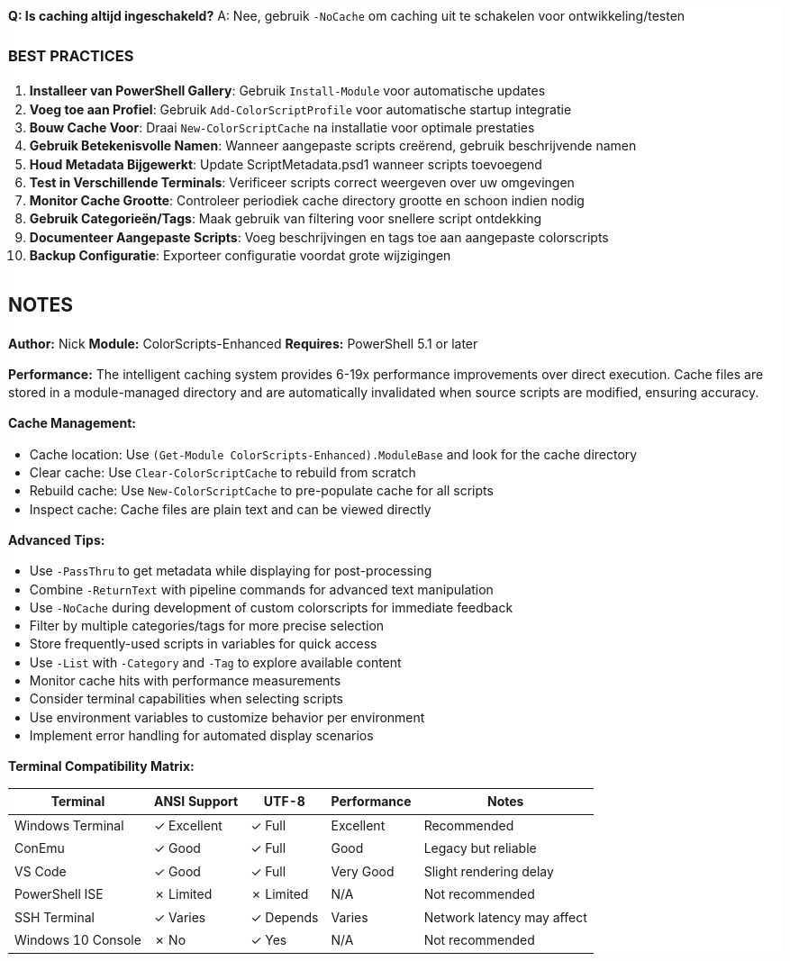 **Q: Is caching altijd ingeschakeld?**
A: Nee, gebruik `-NoCache` om caching uit te schakelen voor ontwikkeling/testen

### BEST PRACTICES

1. **Installeer van PowerShell Gallery**: Gebruik `Install-Module` voor automatische updates
2. **Voeg toe aan Profiel**: Gebruik `Add-ColorScriptProfile` voor automatische startup integratie
3. **Bouw Cache Voor**: Draai `New-ColorScriptCache` na installatie voor optimale prestaties
4. **Gebruik Betekenisvolle Namen**: Wanneer aangepaste scripts creërend, gebruik beschrijvende namen
5. **Houd Metadata Bijgewerkt**: Update ScriptMetadata.psd1 wanneer scripts toevoegend
6. **Test in Verschillende Terminals**: Verificeer scripts correct weergeven over uw omgevingen
7. **Monitor Cache Grootte**: Controleer periodiek cache directory grootte en schoon indien nodig
8. **Gebruik Categorieën/Tags**: Maak gebruik van filtering voor snellere script ontdekking
9. **Documenteer Aangepaste Scripts**: Voeg beschrijvingen en tags toe aan aangepaste colorscripts
10. **Backup Configuratie**: Exporteer configuratie voordat grote wijzigingen

## NOTES

**Author:** Nick
**Module:** ColorScripts-Enhanced
**Requires:** PowerShell 5.1 or later

**Performance:**
The intelligent caching system provides 6-19x performance improvements over direct execution. Cache files are stored in a module-managed directory and are automatically invalidated when source scripts are modified, ensuring accuracy.

**Cache Management:**
- Cache location: Use `(Get-Module ColorScripts-Enhanced).ModuleBase` and look for the cache directory
- Clear cache: Use `Clear-ColorScriptCache` to rebuild from scratch
- Rebuild cache: Use `New-ColorScriptCache` to pre-populate cache for all scripts
- Inspect cache: Cache files are plain text and can be viewed directly

**Advanced Tips:**
- Use `-PassThru` to get metadata while displaying for post-processing
- Combine `-ReturnText` with pipeline commands for advanced text manipulation
- Use `-NoCache` during development of custom colorscripts for immediate feedback
- Filter by multiple categories/tags for more precise selection
- Store frequently-used scripts in variables for quick access
- Use `-List` with `-Category` and `-Tag` to explore available content
- Monitor cache hits with performance measurements
- Consider terminal capabilities when selecting scripts
- Use environment variables to customize behavior per environment
- Implement error handling for automated display scenarios

**Terminal Compatibility Matrix:**

| Terminal | ANSI Support | UTF-8 | Performance | Notes |
|----------|---------|-------|-----------|-------|
| Windows Terminal | ✓ Excellent | ✓ Full | Excellent | Recommended |
| ConEmu | ✓ Good | ✓ Full | Good | Legacy but reliable |
| VS Code | ✓ Good | ✓ Full | Very Good | Slight rendering delay |
| PowerShell ISE | ✗ Limited | ✗ Limited | N/A | Not recommended |
| SSH Terminal | ✓ Varies | ✓ Depends | Varies | Network latency may affect |
| Windows 10 Console | ✗ No | ✓ Yes | N/A | Not recommended |
